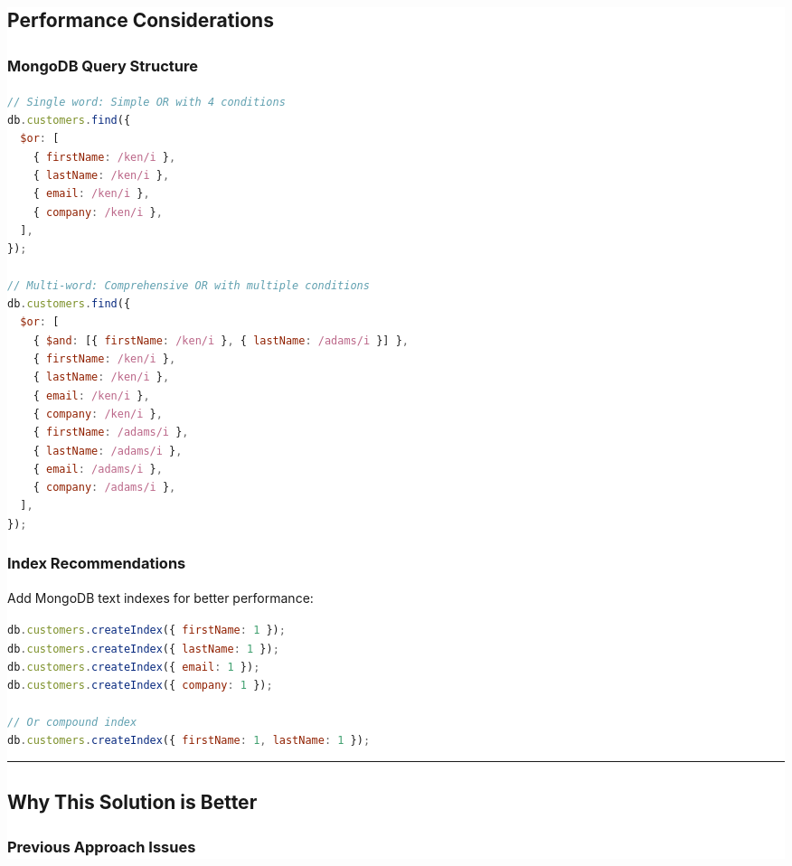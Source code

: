 
## Performance Considerations

### MongoDB Query Structure

```javascript
// Single word: Simple OR with 4 conditions
db.customers.find({
  $or: [
    { firstName: /ken/i },
    { lastName: /ken/i },
    { email: /ken/i },
    { company: /ken/i },
  ],
});

// Multi-word: Comprehensive OR with multiple conditions
db.customers.find({
  $or: [
    { $and: [{ firstName: /ken/i }, { lastName: /adams/i }] },
    { firstName: /ken/i },
    { lastName: /ken/i },
    { email: /ken/i },
    { company: /ken/i },
    { firstName: /adams/i },
    { lastName: /adams/i },
    { email: /adams/i },
    { company: /adams/i },
  ],
});
```

### Index Recommendations

Add MongoDB text indexes for better performance:

```javascript
db.customers.createIndex({ firstName: 1 });
db.customers.createIndex({ lastName: 1 });
db.customers.createIndex({ email: 1 });
db.customers.createIndex({ company: 1 });

// Or compound index
db.customers.createIndex({ firstName: 1, lastName: 1 });
```

---

## Why This Solution is Better

### Previous Approach Issues
